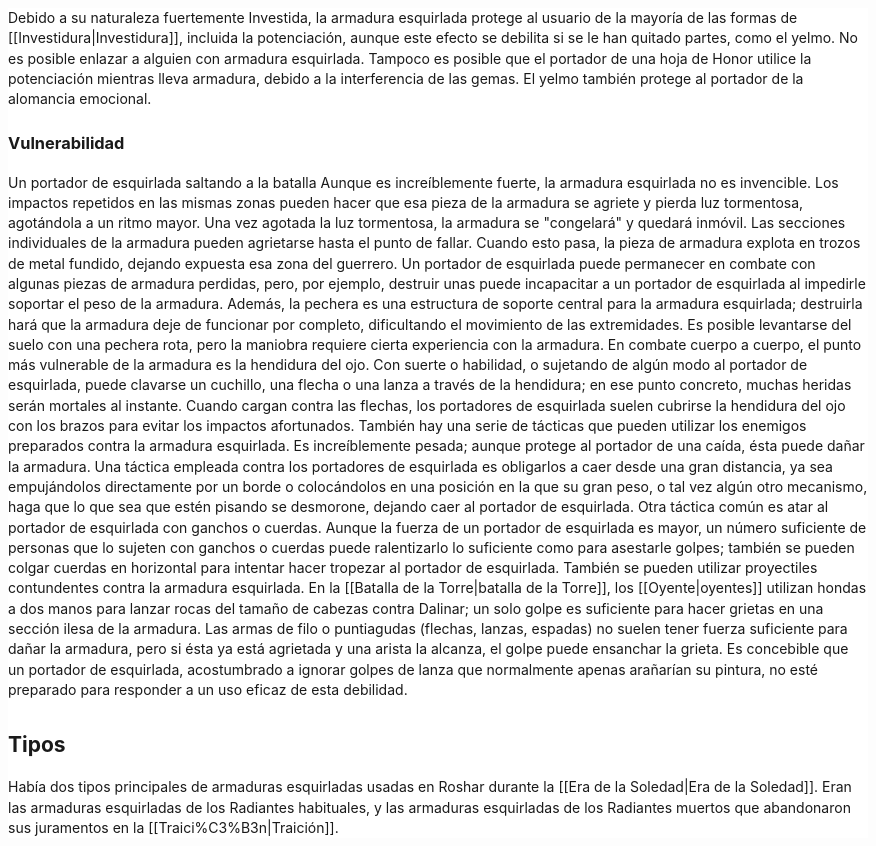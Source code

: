 Debido a su naturaleza fuertemente Investida, la armadura esquirlada protege al usuario de la mayoría de las formas de [[Investidura\|Investidura]], incluida la potenciación, aunque este efecto se debilita si se le han quitado partes, como el yelmo. No es posible enlazar a alguien con armadura esquirlada. Tampoco es posible que el portador de una hoja de Honor utilice la potenciación mientras lleva armadura, debido a la interferencia de las gemas. El yelmo también protege al portador de la alomancia emocional.

### Vulnerabilidad
  Un portador de esquirlada saltando a la batalla
Aunque es increíblemente fuerte, la armadura esquirlada no es invencible. Los impactos repetidos en las mismas zonas pueden hacer que esa pieza de la armadura se agriete y pierda luz tormentosa, agotándola a un ritmo mayor. Una vez agotada la luz tormentosa, la armadura se "congelará" y quedará inmóvil.
Las secciones individuales de la armadura pueden agrietarse hasta el punto de fallar. Cuando esto pasa, la pieza de armadura explota en trozos de metal fundido, dejando expuesta esa zona del guerrero. Un portador de esquirlada puede permanecer en combate con algunas piezas de armadura perdidas, pero, por ejemplo, destruir unas  puede incapacitar a un portador de esquirlada al impedirle soportar el peso de la armadura. Además, la pechera es una estructura de soporte central para la armadura esquirlada; destruirla hará que la armadura deje de funcionar por completo, dificultando el movimiento de las extremidades. Es posible levantarse del suelo con una pechera rota, pero la maniobra requiere cierta experiencia con la armadura.
En combate cuerpo a cuerpo, el punto más vulnerable de la armadura es la hendidura del ojo. Con suerte o habilidad, o sujetando de algún modo al portador de esquirlada, puede clavarse un cuchillo, una flecha o una lanza a través de la hendidura; en ese punto concreto, muchas heridas serán mortales al instante. Cuando cargan contra las flechas, los portadores de esquirlada suelen cubrirse la hendidura del ojo con los brazos para evitar los impactos afortunados.
También hay una serie de tácticas que pueden utilizar los enemigos preparados contra la armadura esquirlada. Es increíblemente pesada; aunque protege al portador de una caída, ésta puede dañar la armadura. Una táctica empleada contra los portadores de esquirlada es obligarlos a caer desde una gran distancia, ya sea empujándolos directamente por un borde o colocándolos en una posición en la que su gran peso, o tal vez algún otro mecanismo, haga que lo que sea que estén pisando se desmorone, dejando caer al portador de esquirlada.
Otra táctica común es atar al portador de esquirlada con ganchos o cuerdas. Aunque la fuerza de un portador de esquirlada es mayor, un número suficiente de personas que lo sujeten con ganchos o cuerdas puede ralentizarlo lo suficiente como para asestarle golpes; también se pueden colgar cuerdas en horizontal para intentar hacer tropezar al portador de esquirlada.
También se pueden utilizar proyectiles contundentes contra la armadura esquirlada. En la [[Batalla de la Torre\|batalla de la Torre]], los [[Oyente\|oyentes]] utilizan hondas a dos manos para lanzar rocas del tamaño de cabezas contra Dalinar; un solo golpe es suficiente para hacer grietas en una sección ilesa de la armadura.
Las armas de filo o puntiagudas (flechas, lanzas, espadas) no suelen tener fuerza suficiente para dañar la armadura, pero si ésta ya está agrietada y una arista la alcanza, el golpe puede ensanchar la grieta. Es concebible que un portador de esquirlada, acostumbrado a ignorar golpes de lanza que normalmente apenas arañarían su pintura, no esté preparado para responder a un uso eficaz de esta debilidad.

## Tipos
Había dos tipos principales de armaduras esquirladas usadas en Roshar durante la [[Era de la Soledad\|Era de la Soledad]]. Eran las armaduras esquirladas de los Radiantes habituales, y las armaduras esquirladas de los Radiantes muertos que abandonaron sus juramentos en la [[Traici%C3%B3n\|Traición]].
